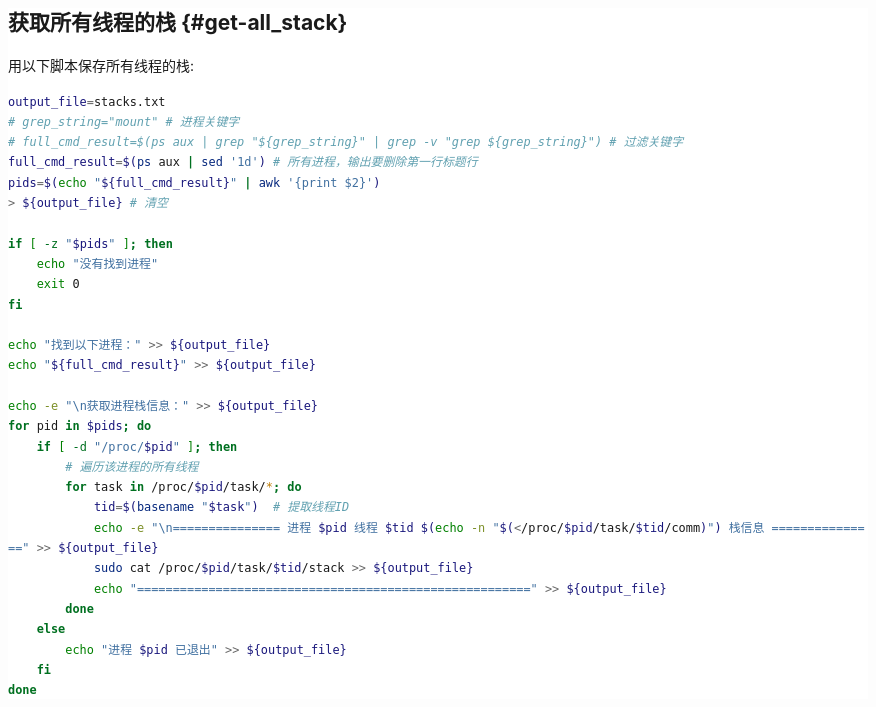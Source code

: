 ## 获取所有线程的栈 {#get-all_stack}

用以下脚本保存所有线程的栈:
```sh
output_file=stacks.txt
# grep_string="mount" # 进程关键字
# full_cmd_result=$(ps aux | grep "${grep_string}" | grep -v "grep ${grep_string}") # 过滤关键字
full_cmd_result=$(ps aux | sed '1d') # 所有进程，输出要删除第一行标题行
pids=$(echo "${full_cmd_result}" | awk '{print $2}')
> ${output_file} # 清空

if [ -z "$pids" ]; then
    echo "没有找到进程"
    exit 0
fi

echo "找到以下进程：" >> ${output_file}
echo "${full_cmd_result}" >> ${output_file}

echo -e "\n获取进程栈信息：" >> ${output_file}
for pid in $pids; do
    if [ -d "/proc/$pid" ]; then
        # 遍历该进程的所有线程
        for task in /proc/$pid/task/*; do
            tid=$(basename "$task")  # 提取线程ID
            echo -e "\n=============== 进程 $pid 线程 $tid $(echo -n "$(</proc/$pid/task/$tid/comm)") 栈信息 ===============" >> ${output_file}
            sudo cat /proc/$pid/task/$tid/stack >> ${output_file}
            echo "=======================================================" >> ${output_file}
        done
    else
        echo "进程 $pid 已退出" >> ${output_file}
    fi
done
```

